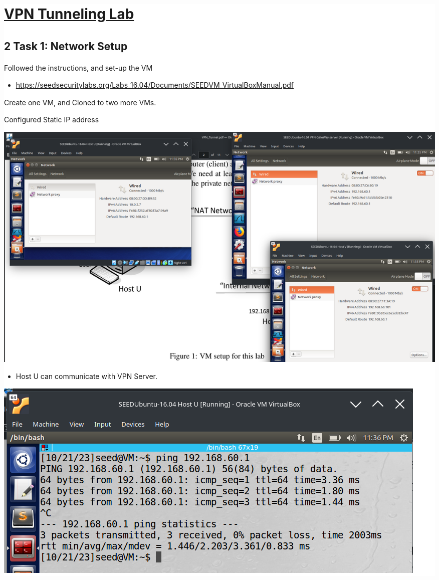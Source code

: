 # [VPN Tunneling Lab](https://seedsecuritylabs.org/Labs_16.04/Networking/VPN_Tunnel/)

## 2 Task 1: Network Setup

Followed the instructions, and set-up the VM

  - https://seedsecuritylabs.org/Labs_16.04/Documents/SEEDVM_VirtualBoxManual.pdf

Create one VM, and Cloned to two more VMs.

Configured Static IP address

![](image-1.png)

- Host U can communicate with VPN Server.

![](image-2.png)
